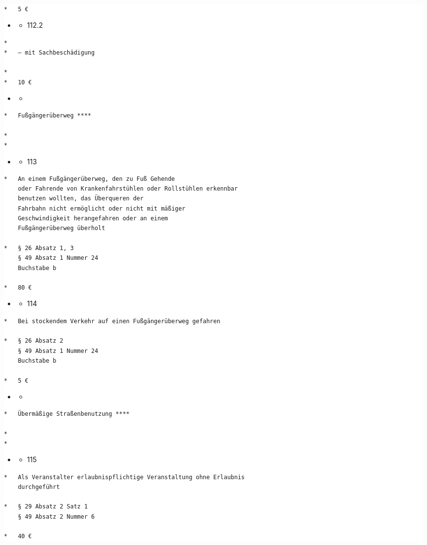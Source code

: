     *   5 €


*    *   112.2

    *
    *   – mit Sachbeschädigung

    *
    *   10 €


*    *
    *   Fußgängerüberweg ****

    *
    *

*    *   113

    *   An einem Fußgängerüberweg, den zu Fuß Gehende
        oder Fahrende von Krankenfahrstühlen oder Rollstühlen erkennbar
        benutzen wollten, das Überqueren der
        Fahrbahn nicht ermöglicht oder nicht mit mäßiger
        Geschwindigkeit herangefahren oder an einem
        Fußgängerüberweg überholt

    *   § 26 Absatz 1, 3
        § 49 Absatz 1 Nummer 24
        Buchstabe b

    *   80 €


*    *   114

    *   Bei stockendem Verkehr auf einen Fußgängerüberweg gefahren

    *   § 26 Absatz 2
        § 49 Absatz 1 Nummer 24
        Buchstabe b

    *   5 €


*    *
    *   Übermäßige Straßenbenutzung ****

    *
    *

*    *   115

    *   Als Veranstalter erlaubnispflichtige Veranstaltung ohne Erlaubnis
        durchgeführt

    *   § 29 Absatz 2 Satz 1
        § 49 Absatz 2 Nummer 6

    *   40 €

